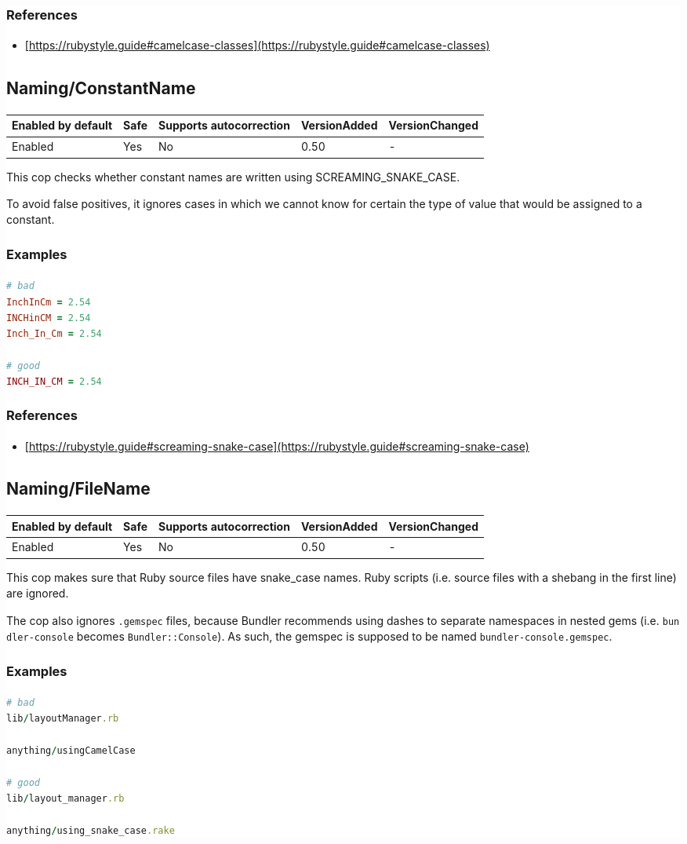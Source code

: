 ### References

* [https://rubystyle.guide#camelcase-classes](https://rubystyle.guide#camelcase-classes)

## Naming/ConstantName

Enabled by default | Safe | Supports autocorrection | VersionAdded | VersionChanged
--- | --- | --- | --- | ---
Enabled | Yes | No | 0.50 | -

This cop checks whether constant names are written using
SCREAMING_SNAKE_CASE.

To avoid false positives, it ignores cases in which we cannot know
for certain the type of value that would be assigned to a constant.

### Examples

```ruby
# bad
InchInCm = 2.54
INCHinCM = 2.54
Inch_In_Cm = 2.54

# good
INCH_IN_CM = 2.54
```

### References

* [https://rubystyle.guide#screaming-snake-case](https://rubystyle.guide#screaming-snake-case)

## Naming/FileName

Enabled by default | Safe | Supports autocorrection | VersionAdded | VersionChanged
--- | --- | --- | --- | ---
Enabled | Yes | No | 0.50 | -

This cop makes sure that Ruby source files have snake_case
names. Ruby scripts (i.e. source files with a shebang in the
first line) are ignored.

The cop also ignores `.gemspec` files, because Bundler
recommends using dashes to separate namespaces in nested gems
(i.e. `bundler-console` becomes `Bundler::Console`). As such, the
gemspec is supposed to be named `bundler-console.gemspec`.

### Examples

```ruby
# bad
lib/layoutManager.rb

anything/usingCamelCase

# good
lib/layout_manager.rb

anything/using_snake_case.rake
```
